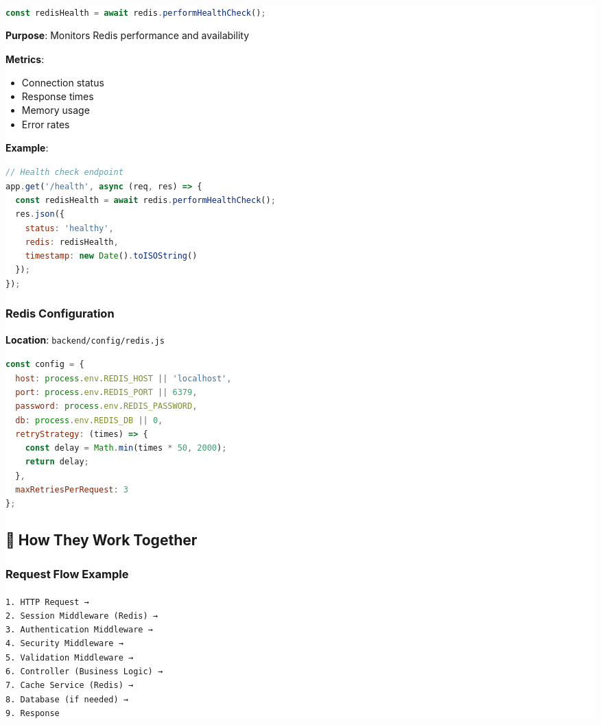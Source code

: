 ```javascript
const redisHealth = await redis.performHealthCheck();
```

**Purpose**: Monitors Redis performance and availability

**Metrics**:
- Connection status
- Response times
- Memory usage
- Error rates

**Example**:
```javascript
// Health check endpoint
app.get('/health', async (req, res) => {
  const redisHealth = await redis.performHealthCheck();
  res.json({
    status: 'healthy',
    redis: redisHealth,
    timestamp: new Date().toISOString()
  });
});
```

### Redis Configuration

**Location**: `backend/config/redis.js`

```javascript
const config = {
  host: process.env.REDIS_HOST || 'localhost',
  port: process.env.REDIS_PORT || 6379,
  password: process.env.REDIS_PASSWORD,
  db: process.env.REDIS_DB || 0,
  retryStrategy: (times) => {
    const delay = Math.min(times * 50, 2000);
    return delay;
  },
  maxRetriesPerRequest: 3
};
```

## **🔄 How They Work Together**

### Request Flow Example

```
1. HTTP Request → 
2. Session Middleware (Redis) → 
3. Authentication Middleware → 
4. Security Middleware → 
5. Validation Middleware → 
6. Controller (Business Logic) → 
7. Cache Service (Redis) → 
8. Database (if needed) → 
9. Response
```
